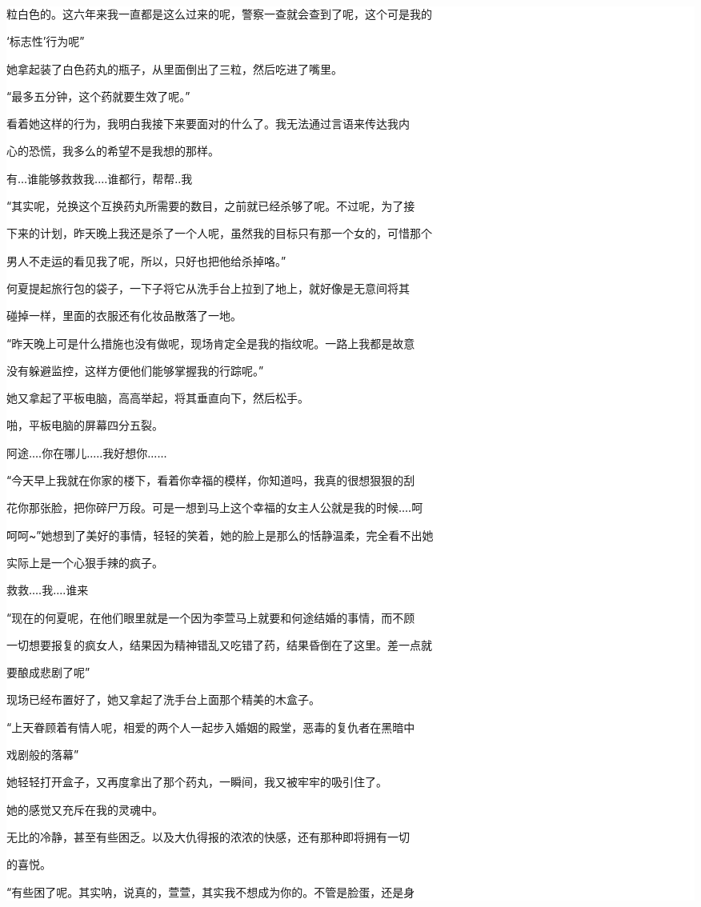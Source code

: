 粒白色的。这六年来我一直都是这么过来的呢，警察一查就会查到了呢，这个可是我的

‘标志性’行为呢”

她拿起装了白色药丸的瓶子，从里面倒出了三粒，然后吃进了嘴里。

“最多五分钟，这个药就要生效了呢。”

看着她这样的行为，我明白我接下来要面对的什么了。我无法通过言语来传达我内

心的恐慌，我多么的希望不是我想的那样。

有...谁能够救救我....谁都行，帮帮..我

“其实呢，兑换这个互换药丸所需要的数目，之前就已经杀够了呢。不过呢，为了接

下来的计划，昨天晚上我还是杀了一个人呢，虽然我的目标只有那一个女的，可惜那个

男人不走运的看见我了呢，所以，只好也把他给杀掉咯。”

何夏提起旅行包的袋子，一下子将它从洗手台上拉到了地上，就好像是无意间将其

碰掉一样，里面的衣服还有化妆品散落了一地。

“昨天晚上可是什么措施也没有做呢，现场肯定全是我的指纹呢。一路上我都是故意

没有躲避监控，这样方便他们能够掌握我的行踪呢。”

她又拿起了平板电脑，高高举起，将其垂直向下，然后松手。

啪，平板电脑的屏幕四分五裂。

阿途....你在哪儿.....我好想你......

“今天早上我就在你家的楼下，看着你幸福的模样，你知道吗，我真的很想狠狠的刮

花你那张脸，把你碎尸万段。可是一想到马上这个幸福的女主人公就是我的时候....呵

呵呵~”她想到了美好的事情，轻轻的笑着，她的脸上是那么的恬静温柔，完全看不出她

实际上是一个心狠手辣的疯子。

救救....我....谁来

“现在的何夏呢，在他们眼里就是一个因为李萱马上就要和何途结婚的事情，而不顾

一切想要报复的疯女人，结果因为精神错乱又吃错了药，结果昏倒在了这里。差一点就

要酿成悲剧了呢”

现场已经布置好了，她又拿起了洗手台上面那个精美的木盒子。

“上天眷顾着有情人呢，相爱的两个人一起步入婚姻的殿堂，恶毒的复仇者在黑暗中

戏剧般的落幕”

她轻轻打开盒子，又再度拿出了那个药丸，一瞬间，我又被牢牢的吸引住了。

她的感觉又充斥在我的灵魂中。

无比的冷静，甚至有些困乏。以及大仇得报的浓浓的快感，还有那种即将拥有一切

的喜悦。

“有些困了呢。其实呐，说真的，萱萱，其实我不想成为你的。不管是脸蛋，还是身
